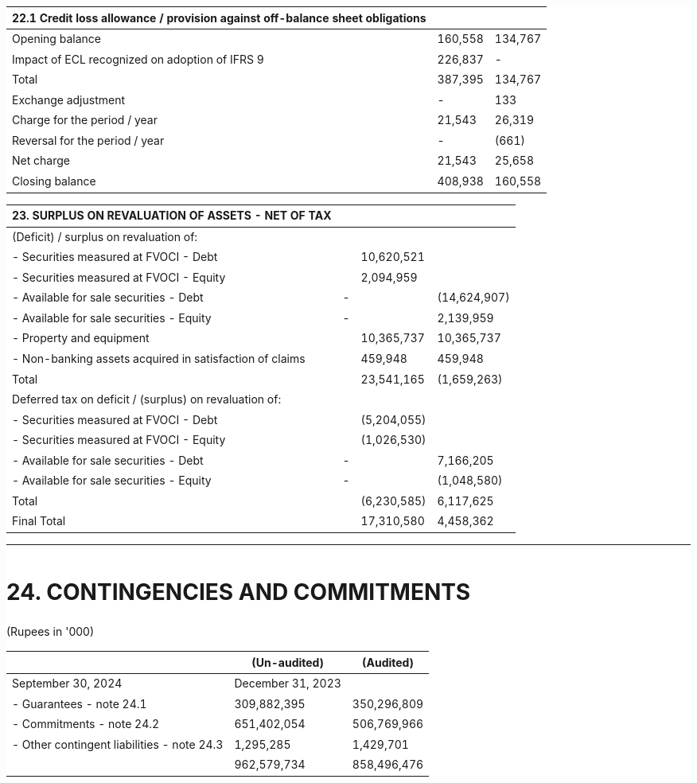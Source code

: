 |22.1 Credit loss allowance / provision against off-balance sheet obligations| | |
|---|---|---|
|Opening balance|160,558|134,767|
|Impact of ECL recognized on adoption of IFRS 9|226,837|-|
|Total|387,395|134,767|
|Exchange adjustment|-|133|
|Charge for the period / year|21,543|26,319|
|Reversal for the period / year|-|(661)|
|Net charge|21,543|25,658|
|Closing balance|408,938|160,558|

|23. SURPLUS ON REVALUATION OF ASSETS - NET OF TAX| | | |
|---|---|---|---|
|(Deficit) / surplus on revaluation of:| | | |
|- Securities measured at FVOCI - Debt| |10,620,521| |
|- Securities measured at FVOCI - Equity| |2,094,959| |
|- Available for sale securities - Debt|-| |(14,624,907)|
|- Available for sale securities - Equity|-| |2,139,959|
|- Property and equipment| |10,365,737|10,365,737|
|- Non-banking assets acquired in satisfaction of claims| |459,948|459,948|
|Total| |23,541,165|(1,659,263)|
|Deferred tax on deficit / (surplus) on revaluation of:| | | |
|- Securities measured at FVOCI - Debt| |(5,204,055)| |
|- Securities measured at FVOCI - Equity| |(1,026,530)| |
|- Available for sale securities - Debt|-| |7,166,205|
|- Available for sale securities - Equity|-| |(1,048,580)|
|Total| |(6,230,585)|6,117,625|
|Final Total| |17,310,580|4,458,362|

---
# 24. CONTINGENCIES AND COMMITMENTS

(Rupees in '000)

| |(Un-audited)|(Audited)|
|---|---|---|
|September 30, 2024|December 31, 2023| |
|- Guarantees - note 24.1|309,882,395|350,296,809|
|- Commitments - note 24.2|651,402,054|506,769,966|
|- Other contingent liabilities - note 24.3|1,295,285|1,429,701|
| |962,579,734|858,496,476|
